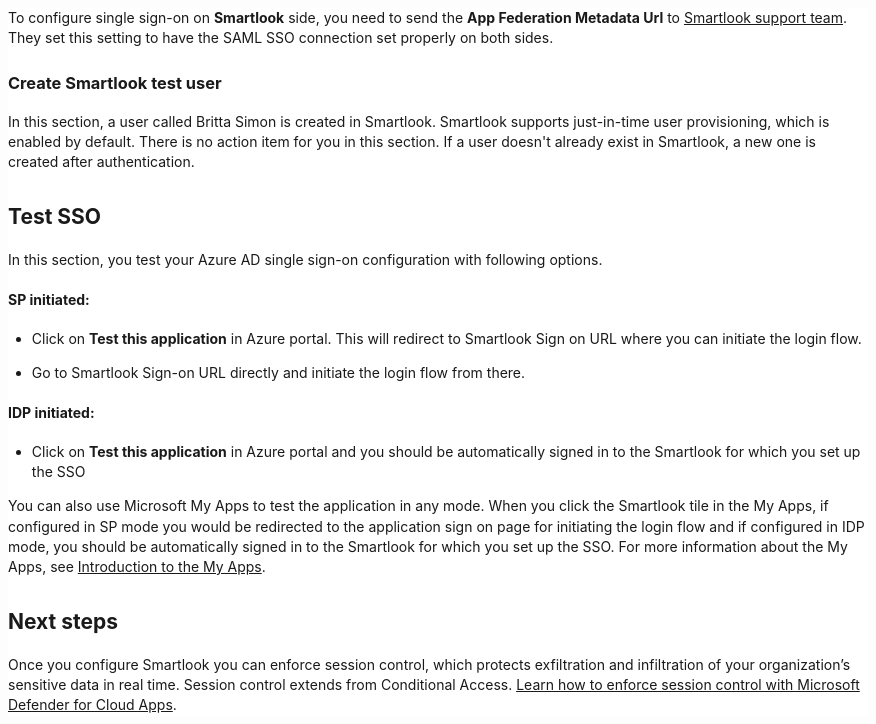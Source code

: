 To configure single sign-on on **Smartlook** side, you need to send the **App Federation Metadata Url** to [Smartlook support team](mailto:info@smartlook.com). They set this setting to have the SAML SSO connection set properly on both sides.

### Create Smartlook test user

In this section, a user called Britta Simon is created in Smartlook. Smartlook supports just-in-time user provisioning, which is enabled by default. There is no action item for you in this section. If a user doesn't already exist in Smartlook, a new one is created after authentication.

## Test SSO 

In this section, you test your Azure AD single sign-on configuration with following options. 

#### SP initiated:

* Click on **Test this application** in Azure portal. This will redirect to Smartlook Sign on URL where you can initiate the login flow.  

* Go to Smartlook Sign-on URL directly and initiate the login flow from there.

#### IDP initiated:

* Click on **Test this application** in Azure portal and you should be automatically signed in to the Smartlook for which you set up the SSO 

You can also use Microsoft My Apps to test the application in any mode. When you click the Smartlook tile in the My Apps, if configured in SP mode you would be redirected to the application sign on page for initiating the login flow and if configured in IDP mode, you should be automatically signed in to the Smartlook for which you set up the SSO. For more information about the My Apps, see [Introduction to the My Apps](https://support.microsoft.com/account-billing/sign-in-and-start-apps-from-the-my-apps-portal-2f3b1bae-0e5a-4a86-a33e-876fbd2a4510).

## Next steps

Once you configure Smartlook you can enforce session control, which protects exfiltration and infiltration of your organization’s sensitive data in real time. Session control extends from Conditional Access. [Learn how to enforce session control with Microsoft Defender for Cloud Apps](/cloud-app-security/proxy-deployment-any-app).
